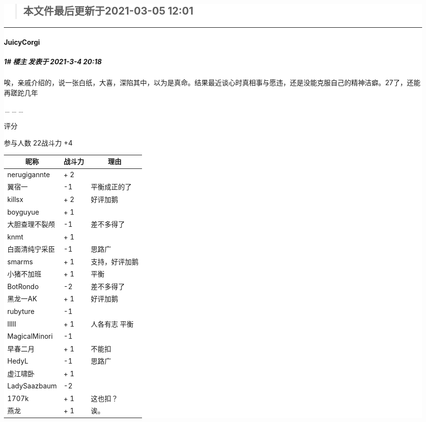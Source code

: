 > ## **本文件最后更新于2021-03-05 12:01** 


-----

####  JuicyCorgi  
##### 1#       楼主       发表于 2021-3-4 20:18


唉，亲戚介绍的，说一张白纸，大喜，深陷其中，以为是真命。结果最近谈心时真相事与愿违，还是没能克服自己的精神洁癖。27了，还能再蹉跎几年


﹍﹍﹍

评分


 参与人数 22战斗力 +4

|昵称|战斗力|理由|
|----|---|---|
| nerugigannte| + 2||
| 翼宿一|-1|平衡成正的了|
| killsx| + 2|好评加鹅|
| boyguyue| + 1||
| 大胆查理不裂颅|-1|差不多得了|
| knmt| + 1||
| 白面清纯宁采臣|-1|思路广|
| smarms| + 1|支持，好评加鹅|
| 小猪不加班| + 1|平衡|
| BotRondo|-2|差不多得了|
| 黑龙一AK| + 1|好评加鹅|
| rubyture|-1||
| IIIll| + 1|人各有志 平衡|
| MagicalMinori|-1||
| 早春二月| + 1|不能扣|
| HedyL|-1|思路广|
| 虚江啸卧| + 1||
| LadySaazbaum|-2||
| 1707k| + 1|这也扣？|
| 燕龙| + 1|诶。|
